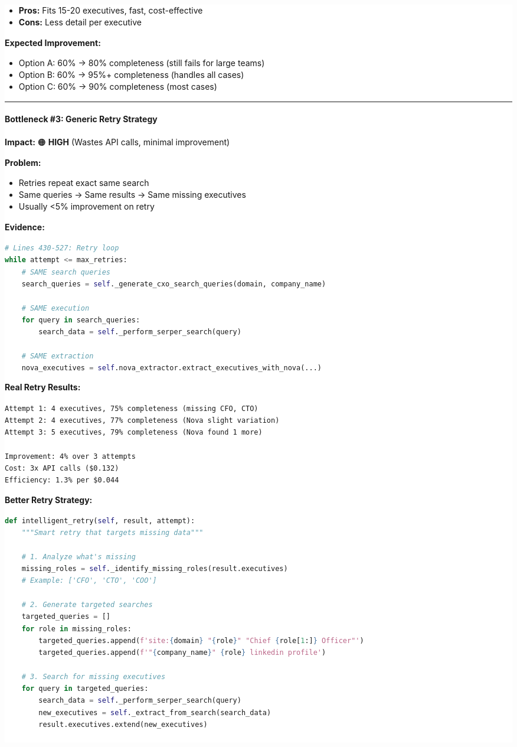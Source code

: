 ```python
```
- **Pros:** Fits 15-20 executives, fast, cost-effective
- **Cons:** Less detail per executive

**Expected Improvement:**
- Option A: 60% → 80% completeness (still fails for large teams)
- Option B: 60% → 95%+ completeness (handles all cases)
- Option C: 60% → 90% completeness (most cases)

---

#### Bottleneck #3: Generic Retry Strategy
**Impact:** 🟠 **HIGH** (Wastes API calls, minimal improvement)

**Problem:**
- Retries repeat exact same search
- Same queries → Same results → Same missing executives
- Usually <5% improvement on retry

**Evidence:**
```python
# Lines 430-527: Retry loop
while attempt <= max_retries:
    # SAME search queries
    search_queries = self._generate_cxo_search_queries(domain, company_name)
    
    # SAME execution
    for query in search_queries:
        search_data = self._perform_serper_search(query)
    
    # SAME extraction
    nova_executives = self.nova_extractor.extract_executives_with_nova(...)
```

**Real Retry Results:**
```
Attempt 1: 4 executives, 75% completeness (missing CFO, CTO)
Attempt 2: 4 executives, 77% completeness (Nova slight variation)
Attempt 3: 5 executives, 79% completeness (Nova found 1 more)

Improvement: 4% over 3 attempts
Cost: 3x API calls ($0.132)
Efficiency: 1.3% per $0.044
```

**Better Retry Strategy:**

```python
def intelligent_retry(self, result, attempt):
    """Smart retry that targets missing data"""
    
    # 1. Analyze what's missing
    missing_roles = self._identify_missing_roles(result.executives)
    # Example: ['CFO', 'CTO', 'COO']
    
    # 2. Generate targeted searches
    targeted_queries = []
    for role in missing_roles:
        targeted_queries.append(f'site:{domain} "{role}" "Chief {role[1:]} Officer"')
        targeted_queries.append(f'"{company_name}" {role} linkedin profile')
    
    # 3. Search for missing executives
    for query in targeted_queries:
        search_data = self._perform_serper_search(query)
        new_executives = self._extract_from_search(search_data)
        result.executives.extend(new_executives)
    
```